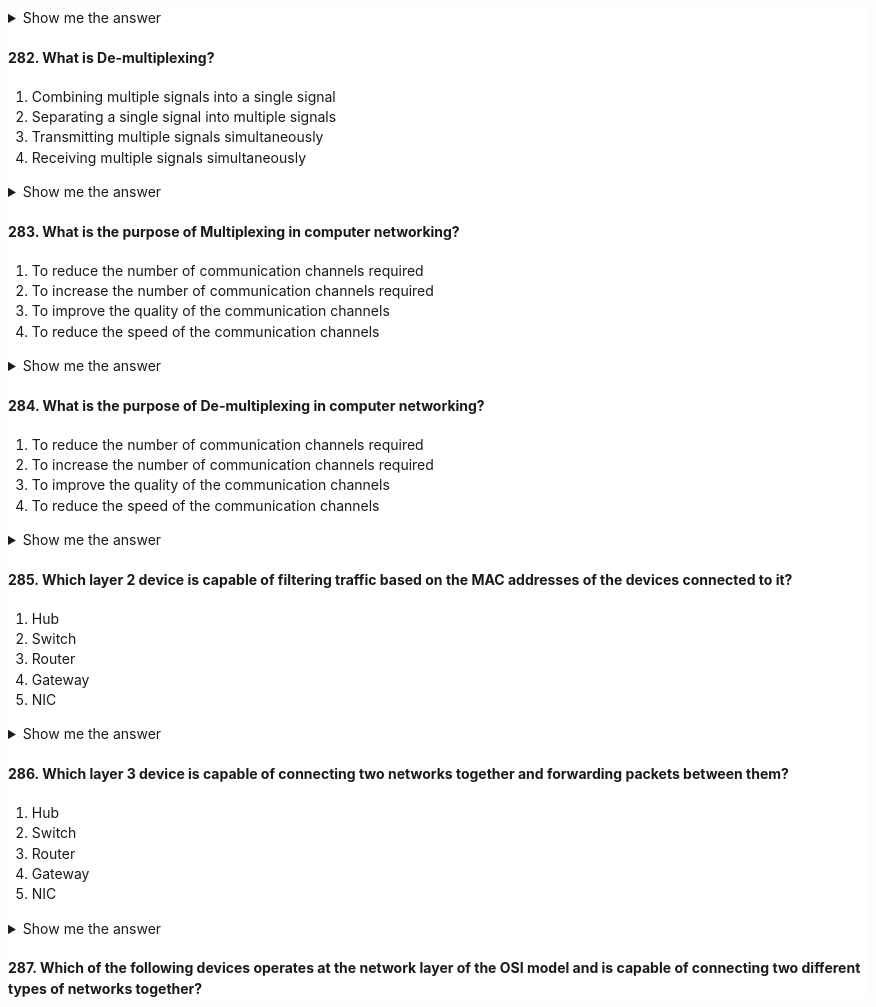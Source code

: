 <details><summary>Show me the answer</summary></details>

#### 282. What is De-multiplexing?

1. Combining multiple signals into a single signal
2. Separating a single signal into multiple signals
3. Transmitting multiple signals simultaneously
4. Receiving multiple signals simultaneously

<details><summary>Show me the answer</summary></details>

#### 283. What is the purpose of Multiplexing in computer networking?

1. To reduce the number of communication channels required
2. To increase the number of communication channels required
3. To improve the quality of the communication channels
4. To reduce the speed of the communication channels

<details><summary>Show me the answer</summary></details>

#### 284. What is the purpose of De-multiplexing in computer networking?

1. To reduce the number of communication channels required
2. To increase the number of communication channels required
3. To improve the quality of the communication channels
4. To reduce the speed of the communication channels

<details><summary>Show me the answer</summary></details>

#### 285. Which layer 2 device is capable of filtering traffic based on the MAC addresses of the devices connected to it?

1. Hub
2. Switch
3. Router
4. Gateway
5. NIC

<details><summary>Show me the answer</summary></details>

#### 286. Which layer 3 device is capable of connecting two networks together and forwarding packets between them?

1. Hub
2. Switch
3. Router
4. Gateway
5. NIC

<details><summary>Show me the answer</summary></details>

#### 287. Which of the following devices operates at the network layer of the OSI model and is capable of connecting two different types of networks together?
